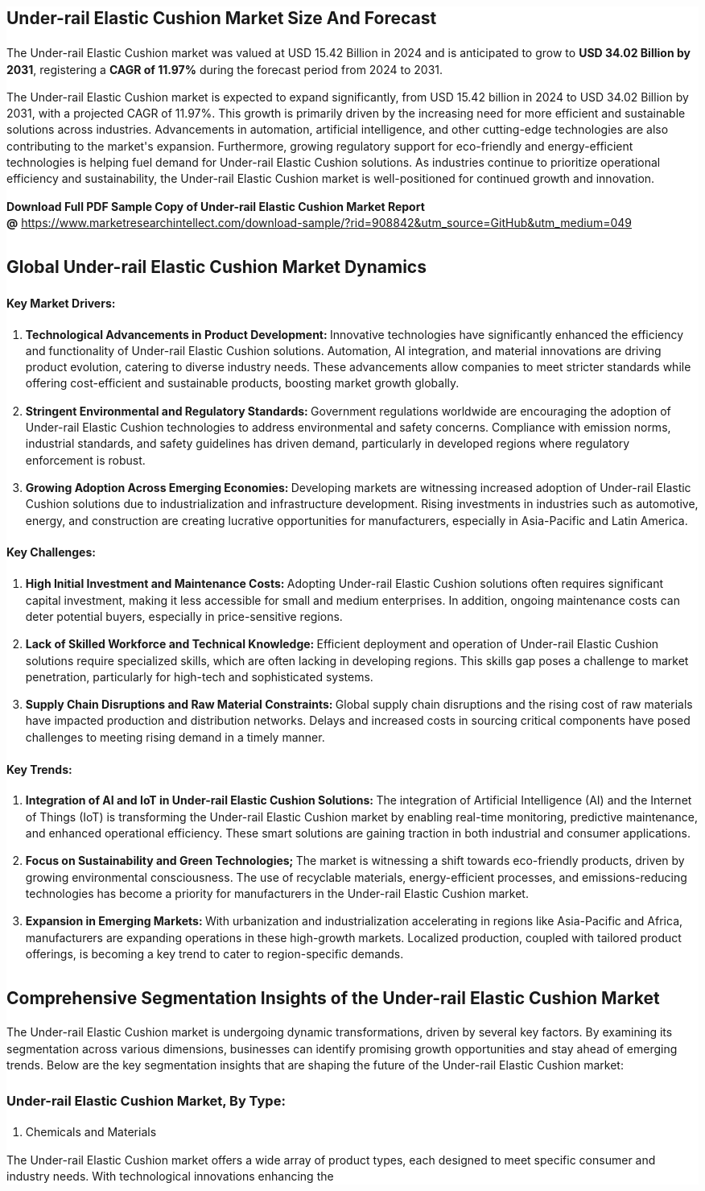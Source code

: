 <h2>Under-rail Elastic Cushion Market Size And Forecast</h2><p>The Under-rail Elastic Cushion market was valued at USD 15.42 Billion in 2024 and is anticipated to grow to <strong>USD 34.02 Billion by 2031</strong>, registering a <strong>CAGR of 11.97%</strong> during the forecast period from 2024 to 2031.</p><p>The Under-rail Elastic Cushion market is expected to expand significantly, from USD 15.42 billion in 2024 to USD 34.02 Billion by 2031, with a projected CAGR of 11.97%. This growth is primarily driven by the increasing need for more efficient and sustainable solutions across industries. Advancements in automation, artificial intelligence, and other cutting-edge technologies are also contributing to the market's expansion. Furthermore, growing regulatory support for eco-friendly and energy-efficient technologies is helping fuel demand for Under-rail Elastic Cushion solutions. As industries continue to prioritize operational efficiency and sustainability, the Under-rail Elastic Cushion market is well-positioned for continued growth and innovation.</p><p><strong>Download Full PDF Sample Copy of Under-rail Elastic Cushion Market Report @</strong>&nbsp;<a href="https://www.marketresearchintellect.com/download-sample/?rid=908842&amp;utm_source=GitHub&amp;utm_medium=049">https://www.marketresearchintellect.com/download-sample/?rid=908842&amp;utm_source=GitHub&amp;utm_medium=049</a></p><h2>Global Under-rail Elastic Cushion Market Dynamics</h2><h4><strong>Key Market Drivers:</strong></h4><ol><li><p><strong>Technological Advancements in Product Development:&nbsp;</strong>Innovative technologies have significantly enhanced the efficiency and functionality of Under-rail Elastic Cushion solutions. Automation, AI integration, and material innovations are driving product evolution, catering to diverse industry needs. These advancements allow companies to meet stricter standards while offering cost-efficient and sustainable products, boosting market growth globally.</p></li><li><p><strong>Stringent Environmental and Regulatory Standards:&nbsp;</strong>Government regulations worldwide are encouraging the adoption of Under-rail Elastic Cushion technologies to address environmental and safety concerns. Compliance with emission norms, industrial standards, and safety guidelines has driven demand, particularly in developed regions where regulatory enforcement is robust.</p></li><li><p><strong>Growing Adoption Across Emerging Economies:&nbsp;</strong>Developing markets are witnessing increased adoption of Under-rail Elastic Cushion solutions due to industrialization and infrastructure development. Rising investments in industries such as automotive, energy, and construction are creating lucrative opportunities for manufacturers, especially in Asia-Pacific and Latin America.</p></li></ol><h4><strong>Key Challenges:</strong></h4><ol><li><p><strong>High Initial Investment and Maintenance Costs:&nbsp;</strong>Adopting Under-rail Elastic Cushion solutions often requires significant capital investment, making it less accessible for small and medium enterprises. In addition, ongoing maintenance costs can deter potential buyers, especially in price-sensitive regions.</p></li><li><p><strong>Lack of Skilled Workforce and Technical Knowledge:&nbsp;</strong>Efficient deployment and operation of Under-rail Elastic Cushion solutions require specialized skills, which are often lacking in developing regions. This skills gap poses a challenge to market penetration, particularly for high-tech and sophisticated systems.</p></li><li><p><strong>Supply Chain Disruptions and Raw Material Constraints:&nbsp;</strong>Global supply chain disruptions and the rising cost of raw materials have impacted production and distribution networks. Delays and increased costs in sourcing critical components have posed challenges to meeting rising demand in a timely manner.</p></li></ol><h4><strong>Key Trends:</strong></h4><ol><li><p><strong>Integration of AI and IoT in Under-rail Elastic Cushion Solutions:&nbsp;</strong>The integration of Artificial Intelligence (AI) and the Internet of Things (IoT) is transforming the Under-rail Elastic Cushion market by enabling real-time monitoring, predictive maintenance, and enhanced operational efficiency. These smart solutions are gaining traction in both industrial and consumer applications.</p></li><li><p><strong>Focus on Sustainability and Green Technologies;&nbsp;</strong>The market is witnessing a shift towards eco-friendly products, driven by growing environmental consciousness. The use of recyclable materials, energy-efficient processes, and emissions-reducing technologies has become a priority for manufacturers in the Under-rail Elastic Cushion market.</p></li><li><p><strong>Expansion in Emerging Markets:&nbsp;</strong>With urbanization and industrialization accelerating in regions like Asia-Pacific and Africa, manufacturers are expanding operations in these high-growth markets. Localized production, coupled with tailored product offerings, is becoming a key trend to cater to region-specific demands.</p></li></ol><div class="article-main__content" data-test-id="publishing-text-block"><h2>Comprehensive Segmentation Insights of the Under-rail Elastic Cushion Market</h2><p>The Under-rail Elastic Cushion market is undergoing dynamic transformations, driven by several key factors. By examining its segmentation across various dimensions, businesses can identify promising growth opportunities and stay ahead of emerging trends. Below are the key segmentation insights that are shaping the future of the Under-rail Elastic Cushion market:</p><h3><strong>Under-rail Elastic Cushion Market, By Type:<br /></strong></h3><ol><li>Chemicals and Materials</li></ol><p>The Under-rail Elastic Cushion market offers a wide array of product types, each designed to meet specific consumer and industry needs. With technological innovations enhancing the